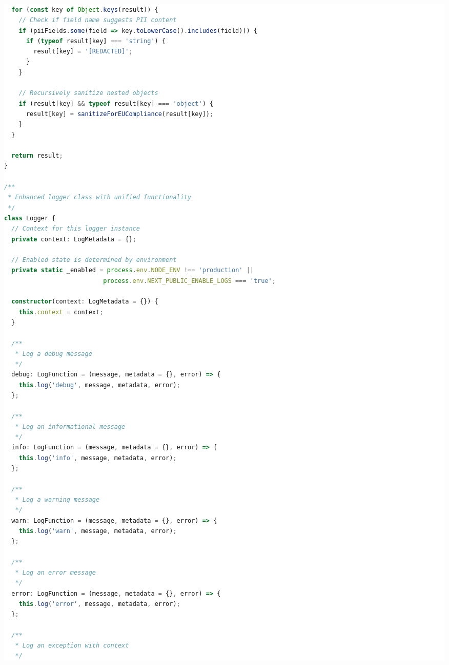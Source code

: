 ```typescript
  for (const key of Object.keys(result)) {
    // Check if field name suggests PII content
    if (piiFields.some(field => key.toLowerCase().includes(field))) {
      if (typeof result[key] === 'string') {
        result[key] = '[REDACTED]';
      }
    }

    // Recursively sanitize nested objects
    if (result[key] && typeof result[key] === 'object') {
      result[key] = sanitizeForEUCompliance(result[key]);
    }
  }

  return result;
}

/**
 * Enhanced logger class with unified functionality
 */
class Logger {
  // Context for this logger instance
  private context: LogMetadata = {};

  // Enabled state is determined by environment
  private static _enabled = process.env.NODE_ENV !== 'production' ||
                           process.env.NEXT_PUBLIC_ENABLE_LOGS === 'true';

  constructor(context: LogMetadata = {}) {
    this.context = context;
  }

  /**
   * Log a debug message
   */
  debug: LogFunction = (message, metadata = {}, error) => {
    this.log('debug', message, metadata, error);
  };

  /**
   * Log an informational message
   */
  info: LogFunction = (message, metadata = {}, error) => {
    this.log('info', message, metadata, error);
  };

  /**
   * Log a warning message
   */
  warn: LogFunction = (message, metadata = {}, error) => {
    this.log('warn', message, metadata, error);
  };

  /**
   * Log an error message
   */
  error: LogFunction = (message, metadata = {}, error) => {
    this.log('error', message, metadata, error);
  };

  /**
   * Log an exception with context
   */
```

  [key: string]: any;